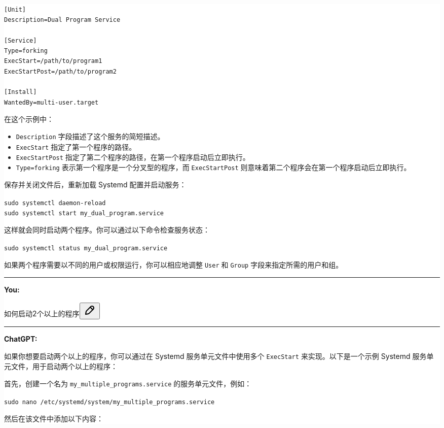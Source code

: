 ```plaintext<span class="" data-state="closed"><button class="flex gap-1 items-center"><svg xmlns="http://www.w3.org/2000/svg" width="24" height="24" fill="none" viewBox="0 0 24 24" class="icon-sm"><path fill="currentColor" fill-rule="evenodd" d="M7 5a3 3 0 0 1 3-3h9a3 3 0 0 1 3 3v9a3 3 0 0 1-3 3h-2v2a3 3 0 0 1-3 3H5a3 3 0 0 1-3-3v-9a3 3 0 0 1 3-3h2zm2 2h5a3 3 0 0 1 3 3v5h2a1 1 0 0 0 1-1V5a1 1 0 0 0-1-1h-9a1 1 0 0 0-1 1zM5 9a1 1 0 0 0-1 1v9a1 1 0 0 0 1 1h9a1 1 0 0 0 1-1v-9a1 1 0 0 0-1-1z" clip-rule="evenodd"></path></svg>Copy code</button>
[Unit]
Description=Dual Program Service

[Service]
Type=forking
ExecStart=/path/to/program1
ExecStartPost=/path/to/program2

[Install]
WantedBy=multi-user.target

```
在这个示例中：


- `Description` 字段描述了这个服务的简短描述。
- `ExecStart` 指定了第一个程序的路径。
- `ExecStartPost` 指定了第二个程序的路径，在第一个程序启动后立即执行。
- `Type=forking` 表示第一个程序是一个分叉型的程序，而 `ExecStartPost` 则意味着第二个程序会在第一个程序启动后立即执行。

保存并关闭文件后，重新加载 Systemd 配置并启动服务：

```plaintext<span class="" data-state="closed"><button class="flex gap-1 items-center"><svg xmlns="http://www.w3.org/2000/svg" width="24" height="24" fill="none" viewBox="0 0 24 24" class="icon-sm"><path fill="currentColor" fill-rule="evenodd" d="M7 5a3 3 0 0 1 3-3h9a3 3 0 0 1 3 3v9a3 3 0 0 1-3 3h-2v2a3 3 0 0 1-3 3H5a3 3 0 0 1-3-3v-9a3 3 0 0 1 3-3h2zm2 2h5a3 3 0 0 1 3 3v5h2a1 1 0 0 0 1-1V5a1 1 0 0 0-1-1h-9a1 1 0 0 0-1 1zM5 9a1 1 0 0 0-1 1v9a1 1 0 0 0 1 1h9a1 1 0 0 0 1-1v-9a1 1 0 0 0-1-1z" clip-rule="evenodd"></path></svg>Copy code</button>
sudo systemctl daemon-reload
sudo systemctl start my_dual_program.service

```
这样就会同时启动两个程序。你可以通过以下命令检查服务状态：

```plaintext<span class="" data-state="closed"><button class="flex gap-1 items-center"><svg xmlns="http://www.w3.org/2000/svg" width="24" height="24" fill="none" viewBox="0 0 24 24" class="icon-sm"><path fill="currentColor" fill-rule="evenodd" d="M7 5a3 3 0 0 1 3-3h9a3 3 0 0 1 3 3v9a3 3 0 0 1-3 3h-2v2a3 3 0 0 1-3 3H5a3 3 0 0 1-3-3v-9a3 3 0 0 1 3-3h2zm2 2h5a3 3 0 0 1 3 3v5h2a1 1 0 0 0 1-1V5a1 1 0 0 0-1-1h-9a1 1 0 0 0-1 1zM5 9a1 1 0 0 0-1 1v9a1 1 0 0 0 1 1h9a1 1 0 0 0 1-1v-9a1 1 0 0 0-1-1z" clip-rule="evenodd"></path></svg>Copy code</button>
sudo systemctl status my_dual_program.service

```
如果两个程序需要以不同的用户或权限运行，你可以相应地调整 `User` 和 `Group` 字段来指定所需的用户和组。



------------------

**You:**

如何启动2个以上的程序<span class="" data-state="closed"><button class="flex h-9 w-9 items-center justify-center rounded-full text-token-text-secondary transition hover:bg-token-main-surface-tertiary"><svg xmlns="http://www.w3.org/2000/svg" width="24" height="24" fill="none" viewBox="0 0 24 24" class="icon-md"><path fill="currentColor" fill-rule="evenodd" d="M13.293 4.293a4.536 4.536 0 1 1 6.414 6.414l-1 1-7.094 7.094A5 5 0 0 1 8.9 20.197l-4.736.79a1 1 0 0 1-1.15-1.151l.789-4.736a5 5 0 0 1 1.396-2.713zM13 7.414l-6.386 6.387a3 3 0 0 0-.838 1.628l-.56 3.355 3.355-.56a3 3 0 0 0 1.628-.837L16.586 11zm5 2.172L14.414 6l.293-.293a2.536 2.536 0 0 1 3.586 3.586z" clip-rule="evenodd"></path></svg></button>

------------------

**ChatGPT:**

如果你想要启动两个以上的程序，你可以通过在 Systemd 服务单元文件中使用多个 `ExecStart` 来实现。以下是一个示例 Systemd 服务单元文件，用于启动两个以上的程序：

首先，创建一个名为 `my_multiple_programs.service` 的服务单元文件，例如：

```plaintext<span class="" data-state="closed"><button class="flex gap-1 items-center"><svg xmlns="http://www.w3.org/2000/svg" width="24" height="24" fill="none" viewBox="0 0 24 24" class="icon-sm"><path fill="currentColor" fill-rule="evenodd" d="M7 5a3 3 0 0 1 3-3h9a3 3 0 0 1 3 3v9a3 3 0 0 1-3 3h-2v2a3 3 0 0 1-3 3H5a3 3 0 0 1-3-3v-9a3 3 0 0 1 3-3h2zm2 2h5a3 3 0 0 1 3 3v5h2a1 1 0 0 0 1-1V5a1 1 0 0 0-1-1h-9a1 1 0 0 0-1 1zM5 9a1 1 0 0 0-1 1v9a1 1 0 0 0 1 1h9a1 1 0 0 0 1-1v-9a1 1 0 0 0-1-1z" clip-rule="evenodd"></path></svg>Copy code</button>
sudo nano /etc/systemd/system/my_multiple_programs.service

```
然后在该文件中添加以下内容：
